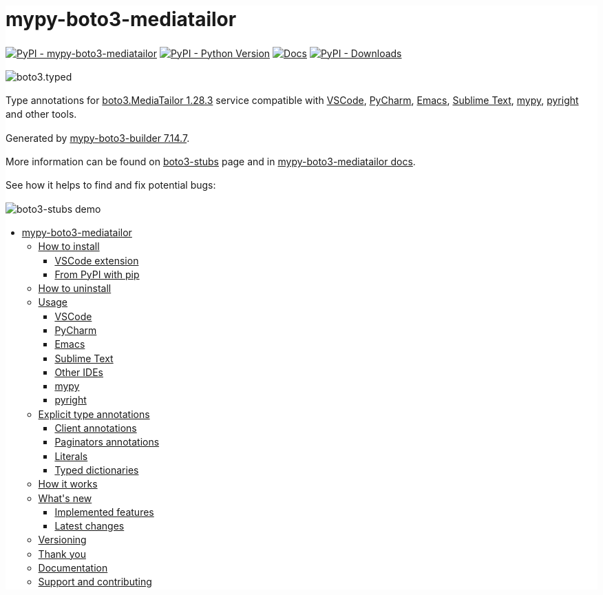 <a id="mypy-boto3-mediatailor"></a>

# mypy-boto3-mediatailor

[![PyPI - mypy-boto3-mediatailor](https://img.shields.io/pypi/v/mypy-boto3-mediatailor.svg?color=blue)](https://pypi.org/project/mypy-boto3-mediatailor)
[![PyPI - Python Version](https://img.shields.io/pypi/pyversions/mypy-boto3-mediatailor.svg?color=blue)](https://pypi.org/project/mypy-boto3-mediatailor)
[![Docs](https://img.shields.io/readthedocs/boto3-stubs.svg?color=blue)](https://youtype.github.io/boto3_stubs_docs/mypy_boto3_mediatailor/)
[![PyPI - Downloads](https://img.shields.io/pypi/dm/mypy-boto3-mediatailor?color=blue)](https://pypistats.org/packages/mypy-boto3-mediatailor)

![boto3.typed](https://github.com/youtype/mypy_boto3_builder/raw/main/logo.png)

Type annotations for
[boto3.MediaTailor 1.28.3](https://boto3.amazonaws.com/v1/documentation/api/latest/reference/services/mediatailor.html#MediaTailor)
service compatible with [VSCode](https://code.visualstudio.com/),
[PyCharm](https://www.jetbrains.com/pycharm/),
[Emacs](https://www.gnu.org/software/emacs/),
[Sublime Text](https://www.sublimetext.com/),
[mypy](https://github.com/python/mypy),
[pyright](https://github.com/microsoft/pyright) and other tools.

Generated by
[mypy-boto3-builder 7.14.7](https://github.com/youtype/mypy_boto3_builder).

More information can be found on
[boto3-stubs](https://pypi.org/project/boto3-stubs/) page and in
[mypy-boto3-mediatailor docs](https://youtype.github.io/boto3_stubs_docs/mypy_boto3_mediatailor/).

See how it helps to find and fix potential bugs:

![boto3-stubs demo](https://github.com/youtype/mypy_boto3_builder/raw/main/demo.gif)

- [mypy-boto3-mediatailor](#mypy-boto3-mediatailor)
  - [How to install](#how-to-install)
    - [VSCode extension](#vscode-extension)
    - [From PyPI with pip](#from-pypi-with-pip)
  - [How to uninstall](#how-to-uninstall)
  - [Usage](#usage)
    - [VSCode](#vscode)
    - [PyCharm](#pycharm)
    - [Emacs](#emacs)
    - [Sublime Text](#sublime-text)
    - [Other IDEs](#other-ides)
    - [mypy](#mypy)
    - [pyright](#pyright)
  - [Explicit type annotations](#explicit-type-annotations)
    - [Client annotations](#client-annotations)
    - [Paginators annotations](#paginators-annotations)
    - [Literals](#literals)
    - [Typed dictionaries](#typed-dictionaries)
  - [How it works](#how-it-works)
  - [What's new](#what's-new)
    - [Implemented features](#implemented-features)
    - [Latest changes](#latest-changes)
  - [Versioning](#versioning)
  - [Thank you](#thank-you)
  - [Documentation](#documentation)
  - [Support and contributing](#support-and-contributing)
